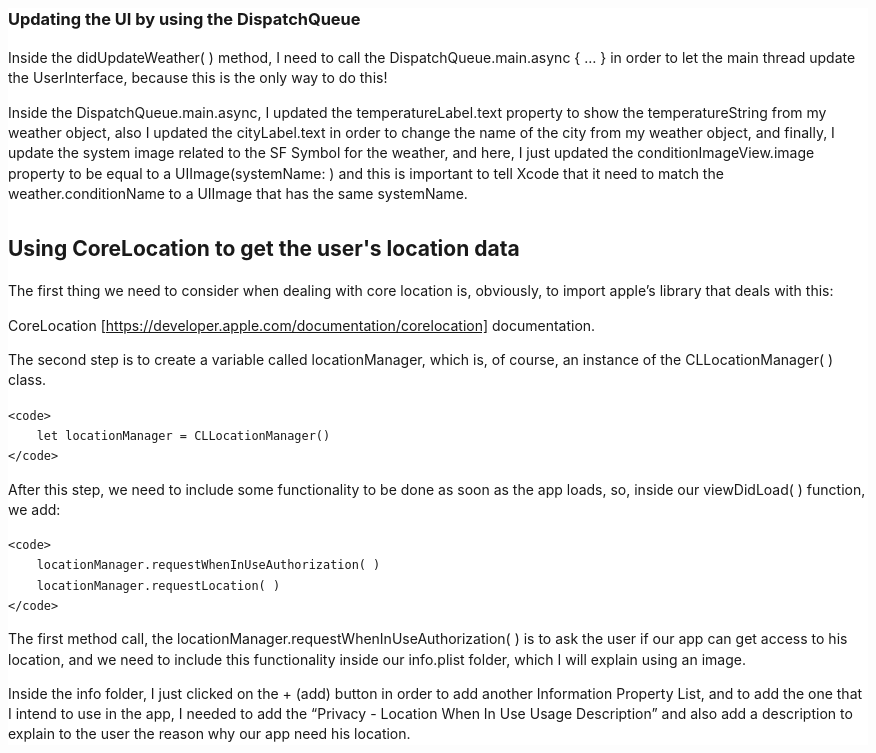 ### Updating the UI by using the DispatchQueue

Inside the didUpdateWeather( ) method, I need to call the DispatchQueue.main.async { … } in order to let the main thread update the UserInterface, because this is the only way to do this!

Inside the DispatchQueue.main.async, I updated the temperatureLabel.text property to show the temperatureString from my weather object, also I updated the cityLabel.text in order to change the name of the city from my weather object, and finally, I update the system image related to the SF Symbol for the weather, and here, I just updated the conditionImageView.image property to be equal to a UIImage(systemName: ) and this is important to tell Xcode that it need to match the weather.conditionName to a UIImage that has the same systemName.

## Using CoreLocation to get the user's location data

The first thing we need to consider when dealing with core location is, obviously, to import apple’s library that deals with this:

CoreLocation [https://developer.apple.com/documentation/corelocation] documentation.

The second step is to create a variable called locationManager, which is, of course, an instance of the CLLocationManager( ) class.

	<code>
		let locationManager = CLLocationManager()
	</code>

After this step, we need to include some functionality to be done as soon as the app loads, so, inside our viewDidLoad( ) function, we add:

	<code>
		locationManager.requestWhenInUseAuthorization( ) 
		locationManager.requestLocation( )
	</code>

The first method call, the locationManager.requestWhenInUseAuthorization( ) is to ask the user if our app can get access to his location, and we need to include this functionality inside our info.plist folder, which I will explain using an image.

Inside the info folder, I just clicked on the + (add) button in order to add another Information Property List, and to add the one that I intend to use in the app, I needed to add the “Privacy - Location When In Use Usage Description” and also add a description to explain to the user the reason why our app need his location.
